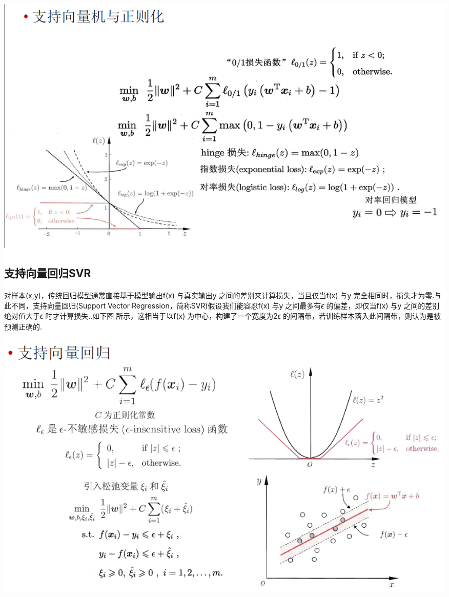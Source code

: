 ![image](img/svm15.png)

## 支持向量回归SVR

对样本(x,y)，传统回归模型通常直接基于模型输出f(x) 与真实输出y 之间的差别来计算损失，当且仅当f(x) 与y 完全相同时，损失才为零.与此不同，支持向量回归(Support Vector Regression，简称SVR)假设我们能容忍f(x) 与y 之间最多有$\epsilon$  的偏差，即仅当f(x) 与y 之间的差别绝对值大于$\epsilon$ 时才计算损失..如下图 所示，这相当于以f(x) 为中心，构建了一个宽度为$2\epsilon$  的间隔带，若训练样本落入此间隔带，则认为是被预测正确的.

![image](img/svm16.png)
